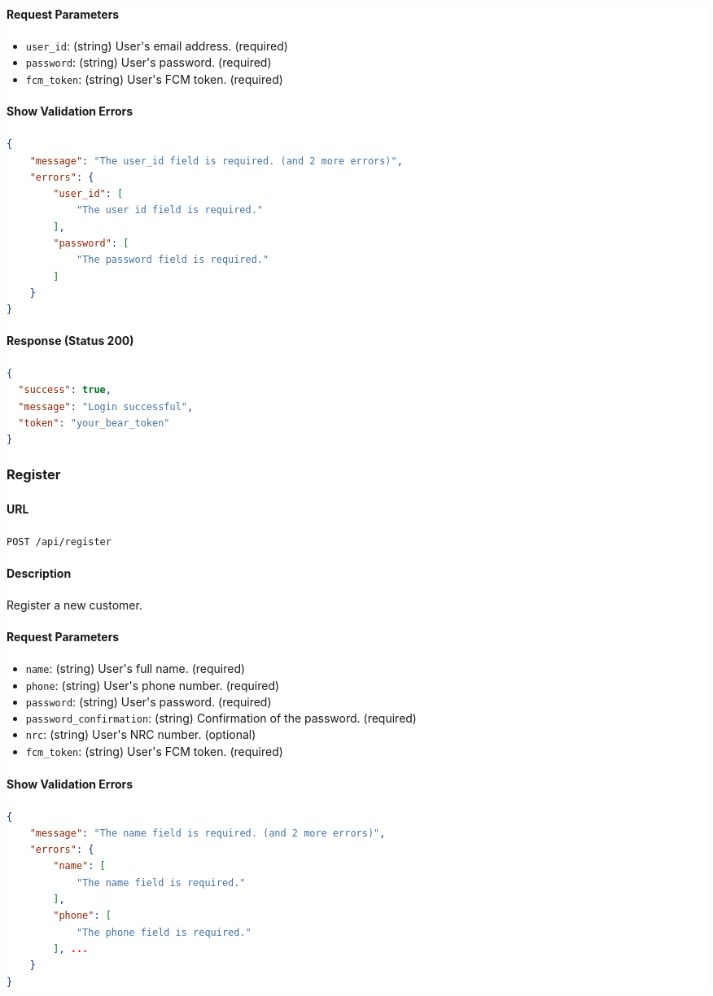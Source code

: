 #### Request Parameters
- `user_id`: (string) User's email address. (required)
- `password`: (string) User's password. (required)
- `fcm_token`: (string) User's FCM token. (required)

#### Show Validation Errors
```json
{
    "message": "The user_id field is required. (and 2 more errors)",
    "errors": {
        "user_id": [
            "The user id field is required."
        ],
        "password": [
            "The password field is required."
        ]
    }
}
```
#### Response (Status 200)
```json
{
  "success": true,
  "message": "Login successful",
  "token": "your_bear_token"
}
```
### Register
#### URL
`POST /api/register`

#### Description
Register a new customer.

#### Request Parameters
- `name`: (string) User's full name. (required)
- `phone`: (string) User's phone number. (required)
- `password`: (string) User's password. (required)
- `password_confirmation`: (string) Confirmation of the password. (required)
- `nrc`: (string) User's NRC number. (optional)
- `fcm_token`: (string) User's FCM token. (required)

#### Show Validation Errors
```json
{
    "message": "The name field is required. (and 2 more errors)",
    "errors": {
        "name": [
            "The name field is required."
        ],
        "phone": [
            "The phone field is required."
        ], ...
    }
}
```
